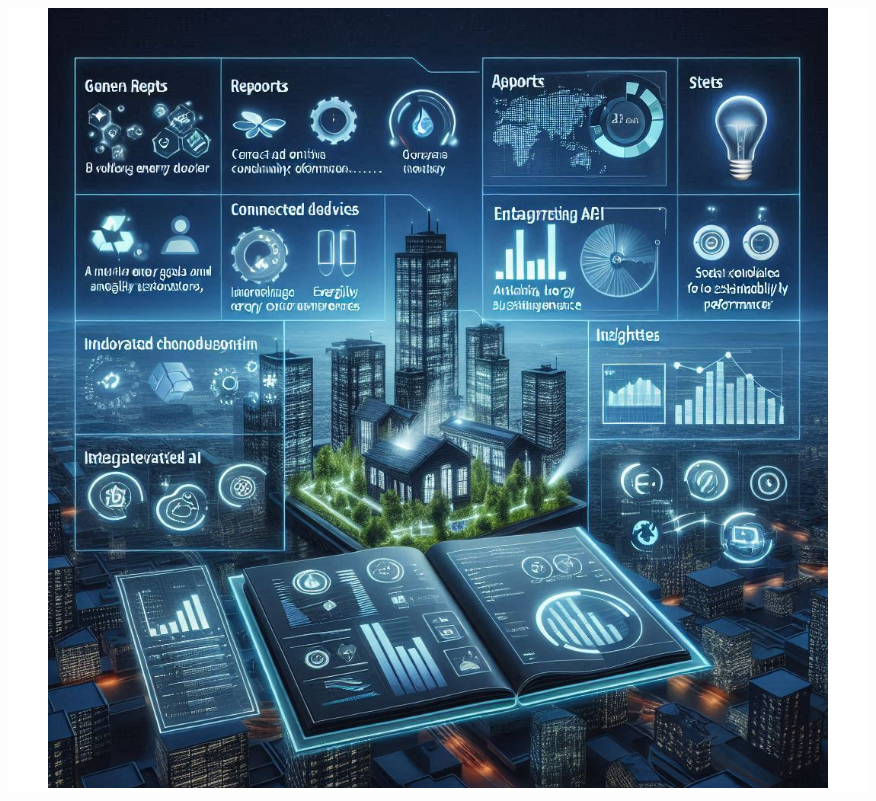 <figure><img src="../../../.gitbook/assets/metrics and sustainable stats.jpeg" alt=""><figcaption></figcaption></figure>